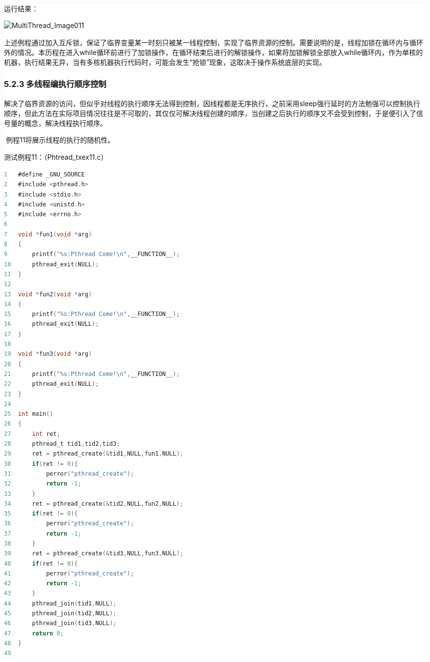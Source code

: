运行结果：

![MultiThread_Image011](http://photos.100ask.net/NewHomeSite/MultiThread_Image011.png)

​		上述例程通过加入互斥锁，保证了临界变量某一时刻只被某一线程控制，实现了临界资源的控制。需要说明的是，线程加锁在循环内与循环外的情况。本历程在进入while循环前进行了加锁操作，在循环结束后进行的解锁操作，如果将加锁解锁全部放入while循环内，作为单核的机器，执行结果无异，当有多核机器执行代码时，可能会发生“抢锁”现象，这取决于操作系统底层的实现。

### 5.2.3 多线程编执行顺序控制

​		解决了临界资源的访问，但似乎对线程的执行顺序无法得到控制，因线程都是无序执行，之前采用sleep强行延时的方法勉强可以控制执行顺序，但此方法在实际项目情况往往是不可取的，其仅仅可解决线程创建的顺序，当创建之后执行的顺序又不会受到控制，于是便引入了信号量的概念，解决线程执行顺序。

​		例程11将展示线程的执行的随机性。

测试例程11：（Phtread_txex11.c）

```c
1 	#define _GNU_SOURCE 
2 	#include <pthread.h>
3 	#include <stdio.h>
4 	#include <unistd.h>
5 	#include <errno.h>
6 
7 	void *fun1(void *arg)
8 	{
9 		printf("%s:Pthread Come!\n",__FUNCTION__);
10		pthread_exit(NULL);
11	}
12
13	void *fun2(void *arg)
14	{
15		printf("%s:Pthread Come!\n",__FUNCTION__);
16		pthread_exit(NULL);
17	}
18
19	void *fun3(void *arg)
20	{
21		printf("%s:Pthread Come!\n",__FUNCTION__);
22		pthread_exit(NULL);
23	}
24
25	int main()
26	{
27		int ret;
28		pthread_t tid1,tid2,tid3;
29		ret = pthread_create(&tid1,NULL,fun1,NULL);
30		if(ret != 0){
31			perror("pthread_create");
32			return -1;
33		}
34		ret = pthread_create(&tid2,NULL,fun2,NULL);
35		if(ret != 0){
36			perror("pthread_create");
37			return -1;
38		}
39		ret = pthread_create(&tid3,NULL,fun3,NULL);
40		if(ret != 0){
41			perror("pthread_create");
42			return -1;
43		}
44		pthread_join(tid1,NULL);
45		pthread_join(tid2,NULL);
46		pthread_join(tid3,NULL);
47		return 0;
48	}
49
```
